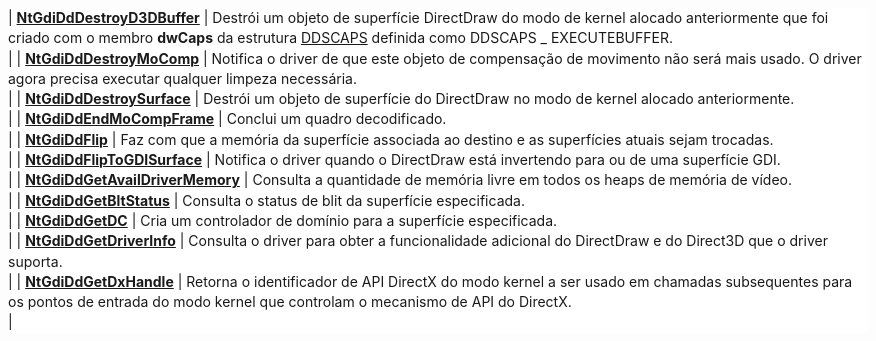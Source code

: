 | [**NtGdiDdDestroyD3DBuffer**](-dxgkernel-ntgdidddestroyd3dbuffer.md)                     | Destrói um objeto de superfície DirectDraw do modo de kernel alocado anteriormente que foi criado com o membro **dwCaps** da estrutura [DDSCAPS](https://msdn.microsoft.com/library/ms794242.aspx) definida como DDSCAPS \_ EXECUTEBUFFER. <br/>                                                                                                                                                                                              |
| [**NtGdiDdDestroyMoComp**](-dxgkernel-ntgdidddestroymocomp.md)                           | Notifica o driver de que este objeto de compensação de movimento não será mais usado. O driver agora precisa executar qualquer limpeza necessária. <br/>                                                                                                                                                                                                                                                                                         |
| [**NtGdiDdDestroySurface**](-dxgkernel-ntgdidddestroysurface.md)                         | Destrói um objeto de superfície do DirectDraw no modo de kernel alocado anteriormente. <br/>                                                                                                                                                                                                                                                                                                                                                          |
| [**NtGdiDdEndMoCompFrame**](-dxgkernel-ntgdiddendmocompframe.md)                         | Conclui um quadro decodificado. <br/>                                                                                                                                                                                                                                                                                                                                                                                                      |
| [**NtGdiDdFlip**](-dxgkernel-ntgdiddflip.md)                                             | Faz com que a memória da superfície associada ao destino e as superfícies atuais sejam trocadas. <br/>                                                                                                                                                                                                                                                                                                                                   |
| [**NtGdiDdFlipToGDISurface**](-dxgkernel-ntgdiddfliptogdisurface.md)                     | Notifica o driver quando o DirectDraw está invertendo para ou de uma superfície GDI. <br/>                                                                                                                                                                                                                                                                                                                                                       |
| [**NtGdiDdGetAvailDriverMemory**](-dxgkernel-ntgdiddgetavaildrivermemory.md)             | Consulta a quantidade de memória livre em todos os heaps de memória de vídeo. <br/>                                                                                                                                                                                                                                                                                                                                                                    |
| [**NtGdiDdGetBltStatus**](-dxgkernel-ntgdiddgetbltstatus.md)                             | Consulta o status de blit da superfície especificada. <br/>                                                                                                                                                                                                                                                                                                                                                                               |
| [**NtGdiDdGetDC**](-dxgkernel-ntgdiddgetdc.md)                                           | Cria um controlador de domínio para a superfície especificada. <br/>                                                                                                                                                                                                                                                                                                                                                                                         |
| [**NtGdiDdGetDriverInfo**](-dxgkernel-ntgdiddgetdriverinfo.md)                           | Consulta o driver para obter a funcionalidade adicional do DirectDraw e do Direct3D que o driver suporta. <br/>                                                                                                                                                                                                                                                                                                                               |
| [**NtGdiDdGetDxHandle**](-dxgkernel-ntgdiddgetdxhandle.md)                               | Retorna o identificador de API DirectX do modo kernel a ser usado em chamadas subsequentes para os pontos de entrada do modo kernel que controlam o mecanismo de API do DirectX. <br/>                                                                                                                                                                                                                                                                                   |